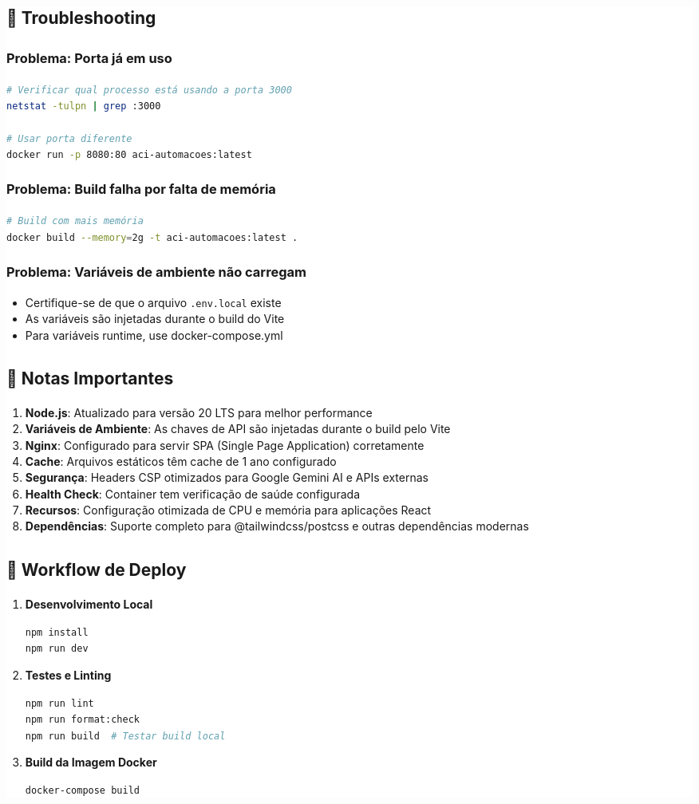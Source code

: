 ## 🔧 Troubleshooting

### Problema: Porta já em uso
```bash
# Verificar qual processo está usando a porta 3000
netstat -tulpn | grep :3000

# Usar porta diferente
docker run -p 8080:80 aci-automacoes:latest
```

### Problema: Build falha por falta de memória
```bash
# Build com mais memória
docker build --memory=2g -t aci-automacoes:latest .
```

### Problema: Variáveis de ambiente não carregam
- Certifique-se de que o arquivo `.env.local` existe
- As variáveis são injetadas durante o build do Vite
- Para variáveis runtime, use docker-compose.yml

## 📝 Notas Importantes

1. **Node.js**: Atualizado para versão 20 LTS para melhor performance
2. **Variáveis de Ambiente**: As chaves de API são injetadas durante o build pelo Vite
3. **Nginx**: Configurado para servir SPA (Single Page Application) corretamente
4. **Cache**: Arquivos estáticos têm cache de 1 ano configurado
5. **Segurança**: Headers CSP otimizados para Google Gemini AI e APIs externas
6. **Health Check**: Container tem verificação de saúde configurada
7. **Recursos**: Configuração otimizada de CPU e memória para aplicações React
8. **Dependências**: Suporte completo para @tailwindcss/postcss e outras dependências modernas

## 🔄 Workflow de Deploy

1. **Desenvolvimento Local**
   ```bash
   npm install
   npm run dev
   ```

2. **Testes e Linting**
   ```bash
   npm run lint
   npm run format:check
   npm run build  # Testar build local
   ```

3. **Build da Imagem Docker**
   ```bash
   docker-compose build
   ```

